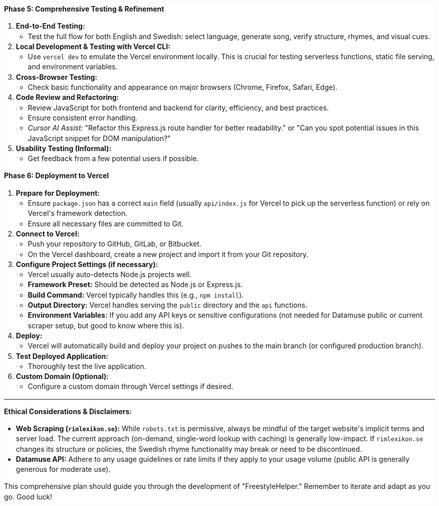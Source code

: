 **Phase 5: Comprehensive Testing & Refinement**

1.  **End-to-End Testing:**
      * Test the full flow for both English and Swedish: select language, generate song, verify structure, rhymes, and visual cues.
2.  **Local Development & Testing with Vercel CLI:**
      * Use `vercel dev` to emulate the Vercel environment locally. This is crucial for testing serverless functions, static file serving, and environment variables.
3.  **Cross-Browser Testing:**
      * Check basic functionality and appearance on major browsers (Chrome, Firefox, Safari, Edge).
4.  **Code Review and Refactoring:**
      * Review JavaScript for both frontend and backend for clarity, efficiency, and best practices.
      * Ensure consistent error handling.
      * *Cursor AI Assist:* "Refactor this Express.js route handler for better readability." or "Can you spot potential issues in this JavaScript snippet for DOM manipulation?"
5.  **Usability Testing (Informal):**
      * Get feedback from a few potential users if possible.

**Phase 6: Deployment to Vercel**

1.  **Prepare for Deployment:**
      * Ensure `package.json` has a correct `main` field (usually `api/index.js` for Vercel to pick up the serverless function) or rely on Vercel's framework detection.
      * Ensure all necessary files are committed to Git.
2.  **Connect to Vercel:**
      * Push your repository to GitHub, GitLab, or Bitbucket.
      * On the Vercel dashboard, create a new project and import it from your Git repository.
3.  **Configure Project Settings (if necessary):**
      * Vercel usually auto-detects Node.js projects well.
      * **Framework Preset:** Should be detected as Node.js or Express.js.
      * **Build Command:** Vercel typically handles this (e.g., `npm install`).
      * **Output Directory:** Vercel handles serving the `public` directory and the `api` functions.
      * **Environment Variables:** If you add any API keys or sensitive configurations (not needed for Datamuse public or current scraper setup, but good to know where this is).
4.  **Deploy:**
      * Vercel will automatically build and deploy your project on pushes to the main branch (or configured production branch).
5.  **Test Deployed Application:**
      * Thoroughly test the live application.
6.  **Custom Domain (Optional):**
      * Configure a custom domain through Vercel settings if desired.

-----

**Ethical Considerations & Disclaimers:**

  * **Web Scraping (`rimlexikon.se`):** While `robots.txt` is permissive, always be mindful of the target website's implicit terms and server load. The current approach (on-demand, single-word lookup with caching) is generally low-impact. If `rimlexikon.se` changes its structure or policies, the Swedish rhyme functionality may break or need to be discontinued.
  * **Datamuse API:** Adhere to any usage guidelines or rate limits if they apply to your usage volume (public API is generally generous for moderate use).

This comprehensive plan should guide you through the development of "FreestyleHelper." Remember to iterate and adapt as you go. Good luck!